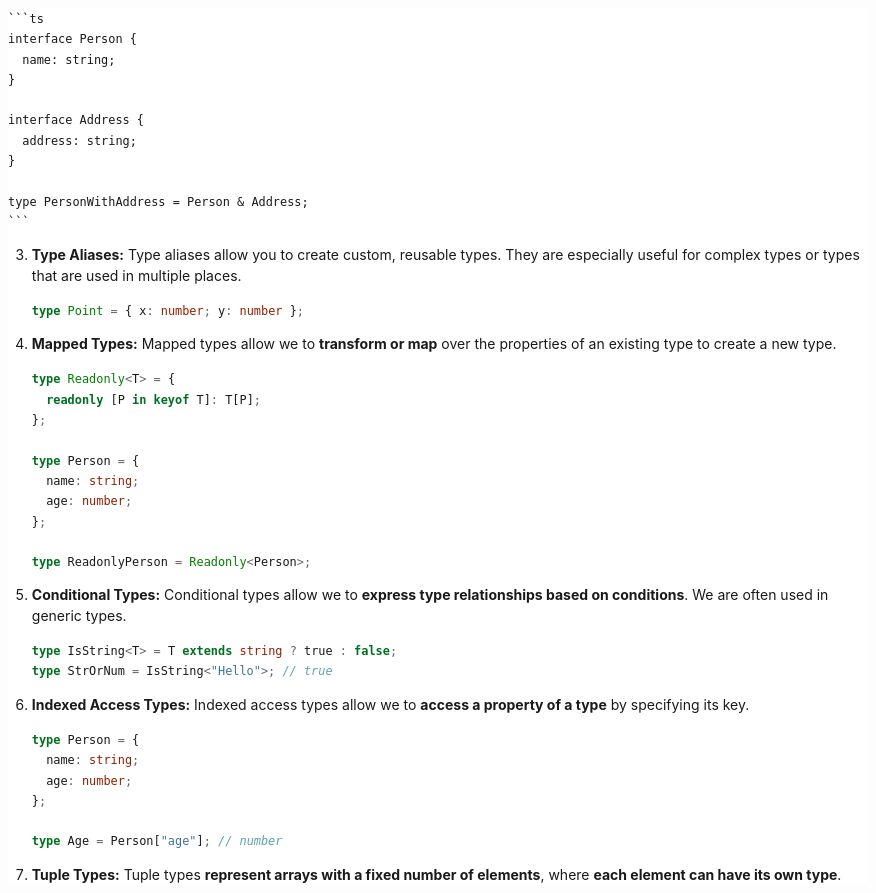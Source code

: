     ```ts
    interface Person {
      name: string;
    }

    interface Address {
      address: string;
    }

    type PersonWithAddress = Person & Address;
    ```

  3. **Type Aliases:** Type aliases allow you to create custom, reusable types. They are especially useful for complex types or types that are used in multiple places.

     ```ts
     type Point = { x: number; y: number };
     ```

  4. **Mapped Types:** Mapped types allow we to **transform or map** over the properties of an existing type to create a new type.

     ```ts
     type Readonly<T> = {
       readonly [P in keyof T]: T[P];
     };

     type Person = {
       name: string;
       age: number;
     };

     type ReadonlyPerson = Readonly<Person>;
     ```

  5. **Conditional Types:** Conditional types allow we to **express type relationships based on conditions**. We are often used in generic types.

     ```ts
     type IsString<T> = T extends string ? true : false;
     type StrOrNum = IsString<"Hello">; // true
     ```

  6. **Indexed Access Types:** Indexed access types allow we to **access a property of a type** by specifying its key.

     ```ts
     type Person = {
       name: string;
       age: number;
     };

     type Age = Person["age"]; // number
     ```

  7. **Tuple Types:** Tuple types **represent arrays with a fixed number of elements**, where **each element can have its own type**.
